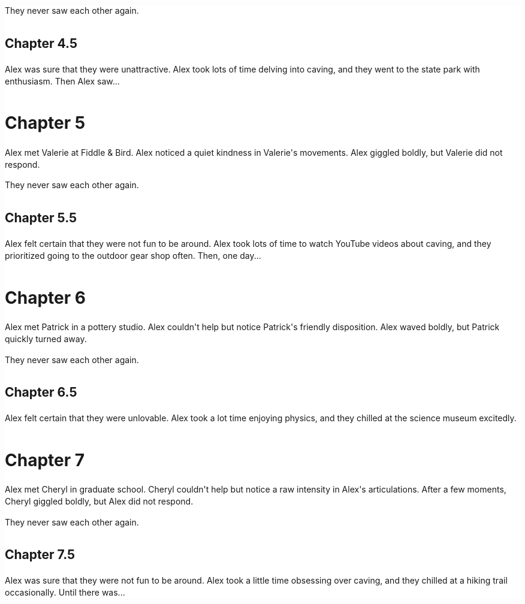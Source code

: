 
They never saw each other again.


## Chapter 4.5
Alex was sure that they were unattractive.
Alex took lots of time delving into caving, and they went to the state park with enthusiasm.
Then Alex saw...

# Chapter 5
Alex met Valerie at Fiddle & Bird. 
Alex noticed a quiet kindness in Valerie's movements. Alex giggled boldly, but Valerie did not respond. 


They never saw each other again.


## Chapter 5.5
Alex felt certain that they were not fun to be around.
Alex took lots of time to watch YouTube videos about caving, and they prioritized going to the outdoor gear shop often.
Then, one day...

# Chapter 6
Alex met Patrick in a pottery studio. 
Alex couldn't help but notice Patrick's friendly disposition. Alex waved boldly, but Patrick quickly turned away. 


They never saw each other again.


## Chapter 6.5
Alex felt certain that they were unlovable.
Alex took a lot time enjoying physics, and they chilled at the science museum excitedly.

# Chapter 7
Alex met Cheryl in graduate school. 
Cheryl couldn't help but notice a raw intensity in Alex's articulations. After a few moments, Cheryl giggled boldly, but Alex did not respond. 


They never saw each other again.


## Chapter 7.5
Alex was sure that they were not fun to be around.
Alex took a little time obsessing over caving, and they chilled at a hiking trail occasionally.
Until there was...
